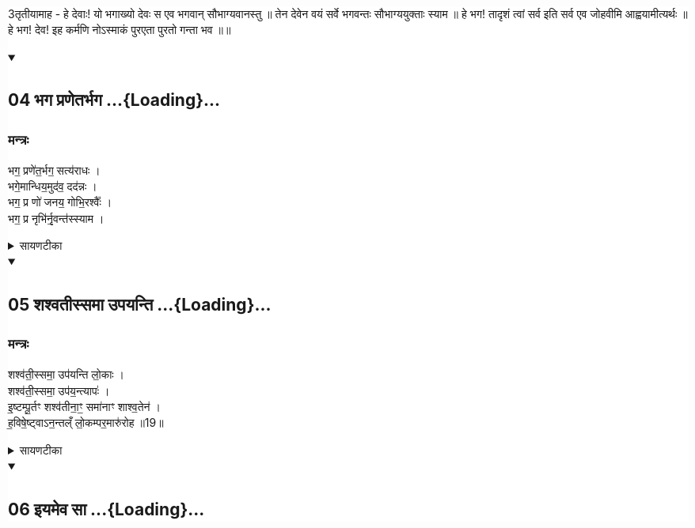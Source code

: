 3तृतीयामाह - हे देवाः! यो भगाख्यो देवः स एव भगवान् सौभाग्यवानस्तु ॥ तेन देवेन वयं सर्वे भगवन्तः सौभाग्ययुक्ताः स्याम ॥ हे भग! तादृशं त्वां सर्व इति सर्व एव जोहवीमि आह्वयामीत्यर्थः ॥ हे भग! देव! इह कर्मणि नोऽस्माकं पुरएता पुरतो गन्ता भव ॥॥
</details>

</details>
</div>
<div class="js_include" includetitle="false" newlevelforh1="2" unfilled url="/vedAH_yajuH/taittirIyam/brAhmaNam/sarva-prastutiH/2/5/5/04_bhaga_praNetarbhaga.md">
<details open><summary><h2>04 भग प्रणेतर्भग ...{Loading}...</h2></summary>

### मन्त्रः
भग॒ प्रणे॑त॒र्भग॒ सत्य॑राधः ।  
भगे॒मान्धिय॒मुद॑व॒ दद॑न्नः ।  
भग॒ प्र णो॑ जनय॒ गोभि॒रश्वैः᳚ ।  
भग॒ प्र नृभि॑र्नृ॒वन्त॑स्स्याम ।  

<details><summary>सायणटीका</summary>

4चतुर्थीमाह - हे प्रणेतः! प्रकर्षेण नेतुं कुशल! हे भग! देव अस्मान्कर्मणि प्रणयेति शेषः ॥ हे सत्यराधः! सत्यधन! भगदेव! अस्मभ्यं धनं देहीति शेषः ॥ हे भग! नोऽस्मभ्यमिमां धियं ददत् कर्मानुष्ठानबुद्धिं प्रयच्छत् उदव उत्कर्षेण रक्ष ॥ हे भग! देव! नोऽस्मान् गोभिरश्वैः प्रजनय तद्युक्तान्कुर्वित्यर्थः ॥ हे भग! त्वत्प्रसादाद्वयं नृभिः पुरुषैर्नृवन्तः पुरुषवन्तः स्याम ॥ एतद्द्वयं 'भगाय चरुं वावातायै गृहे' इत्यस्मिन्कर्मणि द्रष्टव्यम् ॥॥
</details>

</details>
</div>
<div class="js_include" includetitle="false" newlevelforh1="2" unfilled url="/vedAH_yajuH/taittirIyam/brAhmaNam/sarva-prastutiH/2/5/5/05_shashvatIssamA_upayanti.md">
<details open><summary><h2>05 शश्वतीस्समा उपयन्ति ...{Loading}...</h2></summary>

### मन्त्रः
शश्व॑ती॒स्समा॒ उप॑यन्ति लो॒काः ।  
शश्व॑ती॒स्समा॒ उप॑य॒न्त्यापः॑ ।  
इ॒ष्टम्पू॒र्तꣳ शश्व॑तीना॒ꣳ॒ समा॑नाꣳ शाश्व॒तेन॑ ।  
ह॒विषे॒ष्ट्वाऽन॒न्तल्ँ लो॒कम्पर॒मारु॑रोह ॥19॥  

<details><summary>सायणटीका</summary>

5पञ्चमीमाह - लोकाः सर्वे प्राणिनः शश्वतीः शाश्वतीः समा निरन्तरवर्तिनः संवत्सरान् उपयन्ति प्राप्नुवन्ति ॥ एकस्मिन् संवत्सरेऽतीतेऽपि पुनरन्यं संवत्सरं प्राप्नुवन्ति ॥ तथैवापः शाश्वतीः समा उपयन्ति निरन्तरं प्रवहन्ति ॥ यथैतावुभौ दृष्टान्तौ तथा शाश्वतीनां समानां निरन्तरवर्तिनां संवत्सराणां संबन्धि इष्टं पूर्तं श्रौतं स्मार्तं च कर्म प्रवर्ततां कर्मानुष्ठानमनवच्छिन्नमस्त्वित्यर्थः ॥ तेन शाश्वतेन निरन्तरानुष्ठितेन हविषा देवमिष्ट्वा अनन्तं विनाशरहितं परमुत्कृष्टं लोकमारुरोह पुरुष आरोहति ॥ कृष्यादिफलवच्छ्रौतस्मार्तकर्मफलं सहसा न विनश्यति किंतु चिरमनुभवितव्यमित्यर्थः ॥ अस्यामृचि देवताभिव्यक्त्यभावात् 'अनिरुक्तः प्रजापतिः' इत्यनुसारेण प्राजापत्ये कर्मण्येषा द्रष्टव्या ॥॥
</details>

</details>
</div>
<div class="js_include" includetitle="false" newlevelforh1="2" unfilled url="/vedAH_yajuH/taittirIyam/brAhmaNam/sarva-prastutiH/2/5/5/06_iyameva_sA.md">
<details open><summary><h2>06 इयमेव सा ...{Loading}...</h2></summary>
